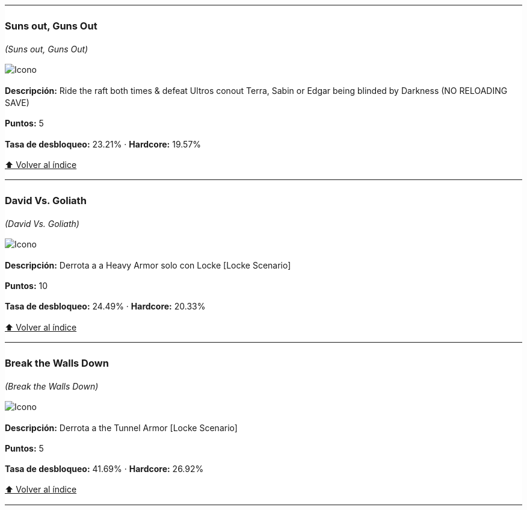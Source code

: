 
---

<a id="suns-out-guns-out"></a>

### Suns out, Guns Out

*(Suns out, Guns Out)*

![Icono](https://media.retroachievements.org/Badge/199386.png)

**Descripción:** Ride the raft both times & defeat Ultros conout Terra, Sabin or Edgar being blinded by Darkness (NO RELOADING SAVE)

**Puntos:** 5

**Tasa de desbloqueo:** 23.21% · **Hardcore:** 19.57%

[⬆ Volver al índice](#indice)


---

<a id="david-vs-goliath"></a>

### David Vs. Goliath

*(David Vs. Goliath)*

![Icono](https://media.retroachievements.org/Badge/199376.png)

**Descripción:** Derrota a a Heavy Armor solo con Locke [Locke Scenario]

**Puntos:** 10

**Tasa de desbloqueo:** 24.49% · **Hardcore:** 20.33%

[⬆ Volver al índice](#indice)


---

<a id="break-the-walls-down"></a>

### Break the Walls Down

*(Break the Walls Down)*

![Icono](https://media.retroachievements.org/Badge/199387.png)

**Descripción:** Derrota a the Tunnel Armor [Locke Scenario]

**Puntos:** 5

**Tasa de desbloqueo:** 41.69% · **Hardcore:** 26.92%

[⬆ Volver al índice](#indice)


---
